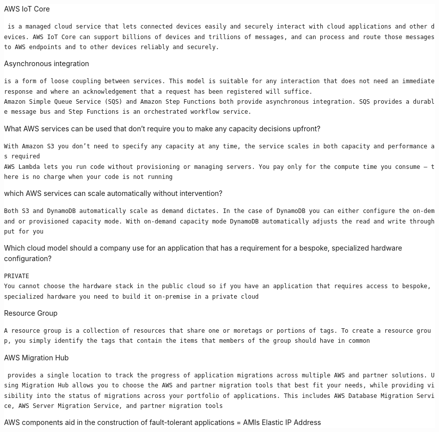 AWS IoT Core
```
 is a managed cloud service that lets connected devices easily and securely interact with cloud applications and other devices. AWS IoT Core can support billions of devices and trillions of messages, and can process and route those messages to AWS endpoints and to other devices reliably and securely.
 ```

Asynchronous integration
```
is a form of loose coupling between services. This model is suitable for any interaction that does not need an immediate response and where an acknowledgement that a request has been registered will suffice.
Amazon Simple Queue Service (SQS) and Amazon Step Functions both provide asynchronous integration. SQS provides a durable message bus and Step Functions is an orchestrated workflow service.
```

What AWS services can be used that don’t require you to make any capacity decisions upfront?
```
With Amazon S3 you don’t need to specify any capacity at any time, the service scales in both capacity and performance as required
AWS Lambda lets you run code without provisioning or managing servers. You pay only for the compute time you consume – there is no charge when your code is not running
```

which AWS services can scale automatically without intervention?
```
Both S3 and DynamoDB automatically scale as demand dictates. In the case of DynamoDB you can either configure the on-demand or provisioned capacity mode. With on-demand capacity mode DynamoDB automatically adjusts the read and write throughput for you
```

Which cloud model should a company use for an application that has a requirement for a bespoke, specialized hardware configuration?
```
PRIVATE
You cannot choose the hardware stack in the public cloud so if you have an application that requires access to bespoke, specialized hardware you need to build it on-premise in a private cloud
```

Resource Group
```
A resource group is a collection of resources that share one or moretags or portions of tags. To create a resource group, you simply identify the tags that contain the items that members of the group should have in common
```

AWS Migration Hub
```
 provides a single location to track the progress of application migrations across multiple AWS and partner solutions. Using Migration Hub allows you to choose the AWS and partner migration tools that best fit your needs, while providing visibility into the status of migrations across your portfolio of applications. This includes AWS Database Migration Service, AWS Server Migration Service, and partner migration tools
 ```

AWS components aid in the construction of fault-tolerant applications = AMIs Elastic IP Address